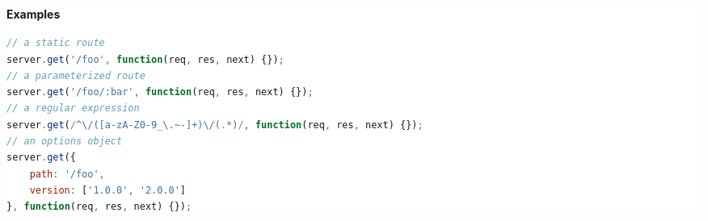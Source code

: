 **Examples**

```javascript
// a static route
server.get('/foo', function(req, res, next) {});
// a parameterized route
server.get('/foo/:bar', function(req, res, next) {});
// a regular expression
server.get(/^\/([a-zA-Z0-9_\.~-]+)\/(.*)/, function(req, res, next) {});
// an options object
server.get({
    path: '/foo',
    version: ['1.0.0', '2.0.0']
}, function(req, res, next) {});
```
